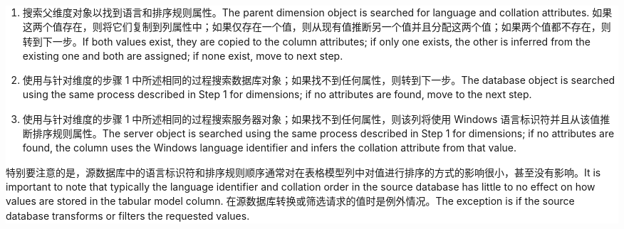 1.  <span data-ttu-id="b218b-166">搜索父维度对象以找到语言和排序规则属性。</span><span class="sxs-lookup"><span data-stu-id="b218b-166">The parent dimension object is searched for language and collation attributes.</span></span> <span data-ttu-id="b218b-167">如果这两个值存在，则将它们复制到列属性中；如果仅存在一个值，则从现有值推断另一个值并且分配这两个值；如果两个值都不存在，则转到下一步。</span><span class="sxs-lookup"><span data-stu-id="b218b-167">If both values exist, they are copied to the column attributes; if only one exists, the other is inferred from the existing one and both are assigned; if none exist, move to next step.</span></span>  
  
2.  <span data-ttu-id="b218b-168">使用与针对维度的步骤 1 中所述相同的过程搜索数据库对象；如果找不到任何属性，则转到下一步。</span><span class="sxs-lookup"><span data-stu-id="b218b-168">The database object is searched using the same process described in Step 1 for dimensions; if no attributes are found, move to the next step.</span></span>  
  
3.  <span data-ttu-id="b218b-169">使用与针对维度的步骤 1 中所述相同的过程搜索服务器对象；如果找不到任何属性，则该列将使用 Windows 语言标识符并且从该值推断排序规则属性。</span><span class="sxs-lookup"><span data-stu-id="b218b-169">The server object is searched using the same process described in Step 1 for dimensions; if no attributes are found, the column uses the Windows language identifier and infers the collation attribute from that value.</span></span>  
  
 <span data-ttu-id="b218b-170">特别要注意的是，源数据库中的语言标识符和排序规则顺序通常对在表格模型列中对值进行排序的方式的影响很小，甚至没有影响。</span><span class="sxs-lookup"><span data-stu-id="b218b-170">It is important to note that typically the language identifier and collation order in the source database has little to no effect on how values are stored in the tabular model column.</span></span> <span data-ttu-id="b218b-171">在源数据库转换或筛选请求的值时是例外情况。</span><span class="sxs-lookup"><span data-stu-id="b218b-171">The exception is if the source database transforms or filters the requested values.</span></span>  
  
  
